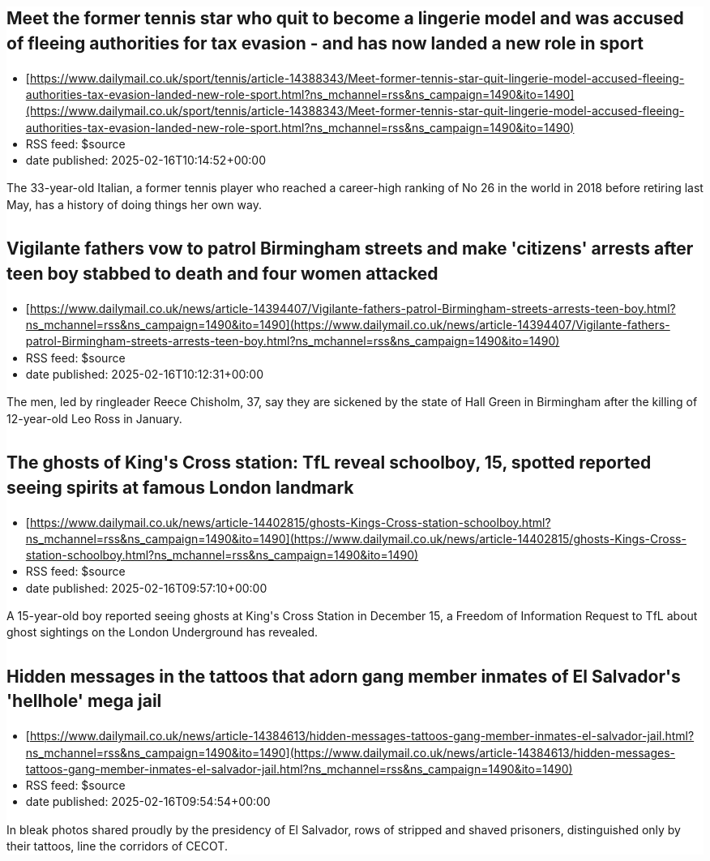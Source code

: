 ## Meet the former tennis star who quit to become a lingerie model and was accused of fleeing authorities for tax evasion - and has now landed a new role in sport
 - [https://www.dailymail.co.uk/sport/tennis/article-14388343/Meet-former-tennis-star-quit-lingerie-model-accused-fleeing-authorities-tax-evasion-landed-new-role-sport.html?ns_mchannel=rss&ns_campaign=1490&ito=1490](https://www.dailymail.co.uk/sport/tennis/article-14388343/Meet-former-tennis-star-quit-lingerie-model-accused-fleeing-authorities-tax-evasion-landed-new-role-sport.html?ns_mchannel=rss&ns_campaign=1490&ito=1490)
 - RSS feed: $source
 - date published: 2025-02-16T10:14:52+00:00

The 33-year-old Italian, a former tennis player who reached a career-high ranking of No 26 in the world in 2018 before retiring last May, has a history of doing things her own way.

## Vigilante fathers vow to patrol Birmingham streets and make 'citizens' arrests after teen boy stabbed to death and four women attacked
 - [https://www.dailymail.co.uk/news/article-14394407/Vigilante-fathers-patrol-Birmingham-streets-arrests-teen-boy.html?ns_mchannel=rss&ns_campaign=1490&ito=1490](https://www.dailymail.co.uk/news/article-14394407/Vigilante-fathers-patrol-Birmingham-streets-arrests-teen-boy.html?ns_mchannel=rss&ns_campaign=1490&ito=1490)
 - RSS feed: $source
 - date published: 2025-02-16T10:12:31+00:00

The men, led by ringleader Reece Chisholm, 37, say they are sickened by the state of Hall Green in Birmingham after the killing of 12-year-old Leo Ross in January.

## The ghosts of King's Cross station: TfL reveal schoolboy, 15, spotted reported seeing spirits at famous London landmark
 - [https://www.dailymail.co.uk/news/article-14402815/ghosts-Kings-Cross-station-schoolboy.html?ns_mchannel=rss&ns_campaign=1490&ito=1490](https://www.dailymail.co.uk/news/article-14402815/ghosts-Kings-Cross-station-schoolboy.html?ns_mchannel=rss&ns_campaign=1490&ito=1490)
 - RSS feed: $source
 - date published: 2025-02-16T09:57:10+00:00

A 15-year-old boy reported seeing ghosts at King's Cross Station in December 15, a Freedom of Information Request to TfL  about ghost sightings on the London Underground has revealed.

## Hidden messages in the tattoos that adorn gang member inmates of El Salvador's 'hellhole' mega jail
 - [https://www.dailymail.co.uk/news/article-14384613/hidden-messages-tattoos-gang-member-inmates-el-salvador-jail.html?ns_mchannel=rss&ns_campaign=1490&ito=1490](https://www.dailymail.co.uk/news/article-14384613/hidden-messages-tattoos-gang-member-inmates-el-salvador-jail.html?ns_mchannel=rss&ns_campaign=1490&ito=1490)
 - RSS feed: $source
 - date published: 2025-02-16T09:54:54+00:00

In bleak photos shared proudly by the presidency of El Salvador, rows of stripped and shaved prisoners, distinguished only by their tattoos, line the corridors of CECOT.

